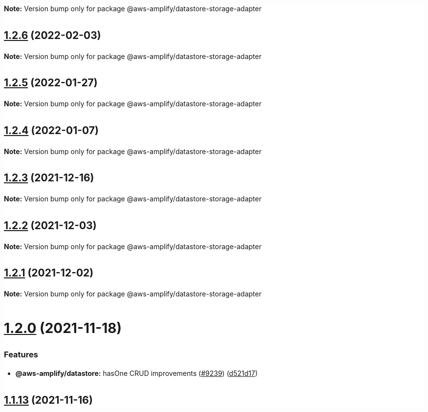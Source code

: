 **Note:** Version bump only for package @aws-amplify/datastore-storage-adapter

## [1.2.6](https://github.com/aws-amplify/amplify-js/compare/@aws-amplify/datastore-storage-adapter@1.2.5...@aws-amplify/datastore-storage-adapter@1.2.6) (2022-02-03)

**Note:** Version bump only for package @aws-amplify/datastore-storage-adapter

## [1.2.5](https://github.com/aws-amplify/amplify-js/compare/@aws-amplify/datastore-storage-adapter@1.2.4...@aws-amplify/datastore-storage-adapter@1.2.5) (2022-01-27)

**Note:** Version bump only for package @aws-amplify/datastore-storage-adapter

## [1.2.4](https://github.com/aws-amplify/amplify-js/compare/@aws-amplify/datastore-storage-adapter@1.2.3...@aws-amplify/datastore-storage-adapter@1.2.4) (2022-01-07)

**Note:** Version bump only for package @aws-amplify/datastore-storage-adapter

## [1.2.3](https://github.com/aws-amplify/amplify-js/compare/@aws-amplify/datastore-storage-adapter@1.2.2...@aws-amplify/datastore-storage-adapter@1.2.3) (2021-12-16)

**Note:** Version bump only for package @aws-amplify/datastore-storage-adapter

## [1.2.2](https://github.com/aws-amplify/amplify-js/compare/@aws-amplify/datastore-storage-adapter@1.2.1...@aws-amplify/datastore-storage-adapter@1.2.2) (2021-12-03)

**Note:** Version bump only for package @aws-amplify/datastore-storage-adapter

## [1.2.1](https://github.com/aws-amplify/amplify-js/compare/@aws-amplify/datastore-storage-adapter@1.2.0...@aws-amplify/datastore-storage-adapter@1.2.1) (2021-12-02)

**Note:** Version bump only for package @aws-amplify/datastore-storage-adapter

# [1.2.0](https://github.com/aws-amplify/amplify-js/compare/@aws-amplify/datastore-storage-adapter@1.1.13...@aws-amplify/datastore-storage-adapter@1.2.0) (2021-11-18)

### Features

- **@aws-amplify/datastore:** hasOne CRUD improvements ([#9239](https://github.com/aws-amplify/amplify-js/issues/9239)) ([d521d17](https://github.com/aws-amplify/amplify-js/commit/d521d17c45a246c63c02a29e103e8a3db374c11e))

## [1.1.13](https://github.com/aws-amplify/amplify-js/compare/@aws-amplify/datastore-storage-adapter@1.1.12...@aws-amplify/datastore-storage-adapter@1.1.13) (2021-11-16)
